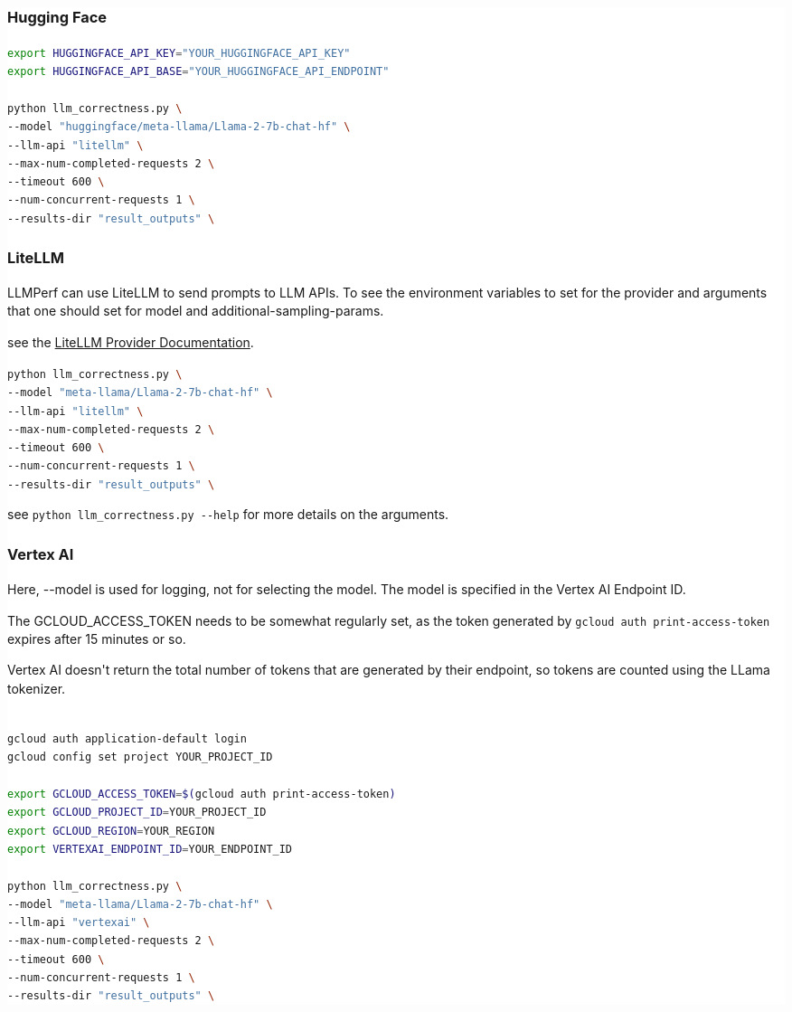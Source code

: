 ### Hugging Face

```bash
export HUGGINGFACE_API_KEY="YOUR_HUGGINGFACE_API_KEY"
export HUGGINGFACE_API_BASE="YOUR_HUGGINGFACE_API_ENDPOINT"

python llm_correctness.py \
--model "huggingface/meta-llama/Llama-2-7b-chat-hf" \
--llm-api "litellm" \
--max-num-completed-requests 2 \
--timeout 600 \
--num-concurrent-requests 1 \
--results-dir "result_outputs" \

```

### LiteLLM

LLMPerf can use LiteLLM to send prompts to LLM APIs. To see the environment variables to set for the provider and arguments that one should set for model and additional-sampling-params.

see the [LiteLLM Provider Documentation](https://docs.litellm.ai/docs/providers).

```bash
python llm_correctness.py \
--model "meta-llama/Llama-2-7b-chat-hf" \
--llm-api "litellm" \
--max-num-completed-requests 2 \
--timeout 600 \
--num-concurrent-requests 1 \
--results-dir "result_outputs" \

```

see `python llm_correctness.py --help` for more details on the arguments.


### Vertex AI

Here, --model is used for logging, not for selecting the model. The model is specified in the Vertex AI Endpoint ID.

The GCLOUD_ACCESS_TOKEN needs to be somewhat regularly set, as the token generated by `gcloud auth print-access-token` expires after 15 minutes or so.

Vertex AI doesn't return the total number of tokens that are generated by their endpoint, so tokens are counted using the LLama tokenizer.


```bash

gcloud auth application-default login
gcloud config set project YOUR_PROJECT_ID

export GCLOUD_ACCESS_TOKEN=$(gcloud auth print-access-token)
export GCLOUD_PROJECT_ID=YOUR_PROJECT_ID
export GCLOUD_REGION=YOUR_REGION
export VERTEXAI_ENDPOINT_ID=YOUR_ENDPOINT_ID

python llm_correctness.py \
--model "meta-llama/Llama-2-7b-chat-hf" \
--llm-api "vertexai" \
--max-num-completed-requests 2 \
--timeout 600 \
--num-concurrent-requests 1 \
--results-dir "result_outputs" \

```
